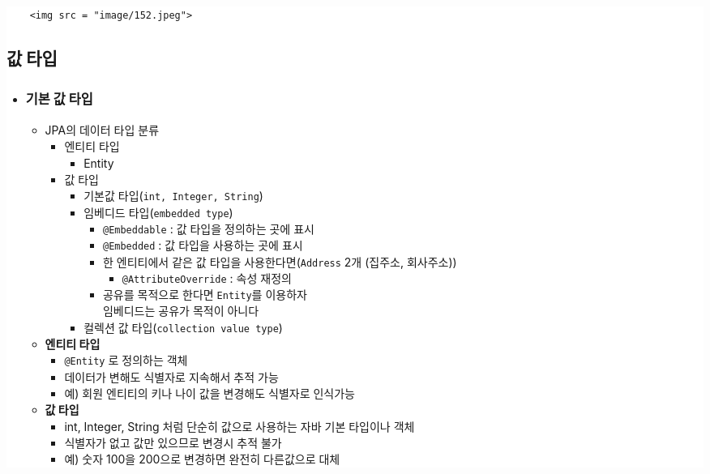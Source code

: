         <img src = "image/152.jpeg">


## 값 타입
  - ### 기본 값 타입
    - JPA의 데이터 타입 분류
      - 엔티티 타입
        - Entity
      - 값 타입
        - 기본값 타입(`int, Integer, String`)
        - 임베디드 타입(`embedded type`)
          - `@Embeddable` : 값 타입을 정의하는 곳에 표시
          - `@Embedded` : 값 타입을 사용하는 곳에 표시
          - 한 엔티티에서 같은 값 타입을 사용한다면(`Address` 2개 (집주소, 회사주소))
            - `@AttributeOverride` : 속성 재정의
          - 공유를 목적으로 한다면 `Entity`를 이용하자 <br> 임베디드는 공유가 목적이 아니다
        - 컬렉션 값 타입(`collection value type`)
    - **엔티티 타입**
      - `@Entity` 로 정의하는 객체
      - 데이터가 변해도 식별자로 지속해서 추적 가능
      - 예) 회원 엔티티의 키나 나이 값을 변경해도 식별자로 인식가능
    - **값 타입**
      - int, Integer, String 처럼 단순히 값으로 사용하는 자바 기본 타입이나 객체
      - 식별자가 없고 값만 있으므로 변경시 추적 불가
      - 예) 숫자 100을 200으로 변경하면 완전히 다른값으로 대체